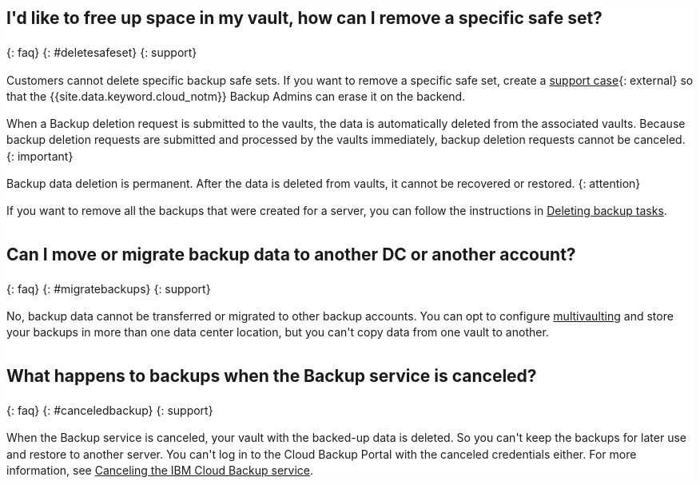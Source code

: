 ## I'd like to free up space in my vault, how can I remove a specific safe set?
{: faq}
{: #deletesafeset}
{: support}

Customers cannot delete specific backup safe sets. If you want to remove a specific safe set, create a [support case](https://cloud.ibm.com/unifiedsupport/supportcenter){: external} so that the {{site.data.keyword.cloud_notm}} Backup Admins can erase it on the backend.

When a Backup deletion request is submitted to the vaults, the data is automatically deleted from the associated vaults. Because backup deletion requests are submitted and processed by the vaults immediately, backup deletion requests cannot be canceled.
{: important}

Backup data deletion is permanent. After the data is deleted from vaults, it cannot be recovered or restored.
{: attention}

If you want to remove all the backups that were created for a server, you can follow the instructions in [Deleting backup tasks](/docs/Backup?topic=Backup-deletetasks&interface=ui).

## Can I move or migrate backup data to another DC or another account?
{: faq}
{: #migratebackups}
{: support}

No, backup data cannot be transferred or migrated to other backup accounts. You can opt to configure [multivaulting](/docs/Backup?topic=Backup-multivault) and store your backups in more than one data center location, but you can't copy data from one vault to another.

## What happens to backups when the Backup service is canceled?
{: faq}
{: #canceledbackup}
{: support}

When the Backup service is canceled, your vault with the backed-up data is deleted. So you can't keep the backups for later use and restore to another server. You can't log in to the Cloud Backup Portal with the canceled credentials either. For more information, see [Canceling the IBM Cloud Backup service](/docs/Backup?topic=Backup-cancelBackup).
